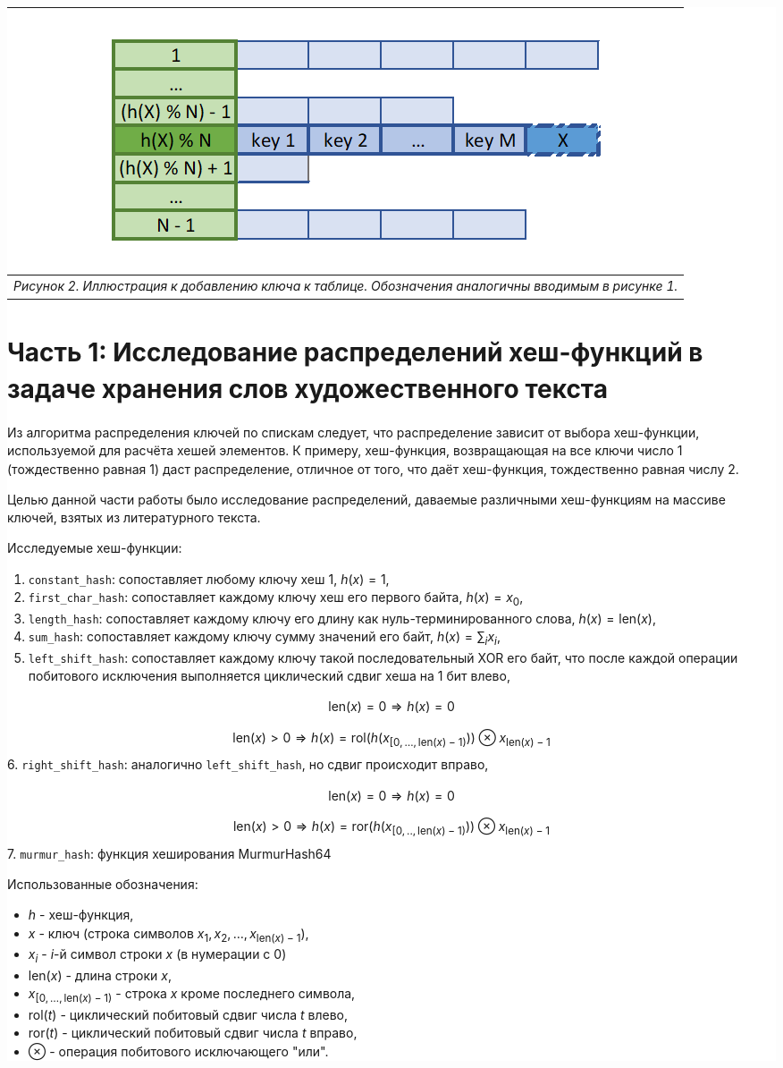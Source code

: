 | ![article_assets/table_insert.png](article_assets/table_insert.png) |
| --- |
| *Рисунок 2. Иллюстрация к добавлению ключа к таблице. Обозначения аналогичны вводимым в рисунке 1.* |

# Часть 1: Исследование распределений хеш-функций в задаче хранения слов художественного текста
Из алгоритма распределения ключей по спискам следует, что распределение зависит от выбора хеш-функции, используемой для расчёта хешей элементов. К примеру, хеш-функция, возвращающая на все ключи число 1 (тождественно равная 1) даст распределение, отличное от того, что даёт хеш-функция, тождественно равная числу 2.

Целью данной части работы было исследование распределений, даваемые различными хеш-функциям на массиве ключей, взятых из литературного текста.

Исследуемые хеш-функции:
 1. `constant_hash`: сопоставляет любому ключу хеш 1, $h(x)=1$,
 2. `first_char_hash`: сопоставляет каждому ключу хеш его первого байта, $h(x)=x_0$,
 3. `length_hash`: сопоставляет каждому ключу его длину как нуль-терминированного слова, $h(x)=\text{len}(x)$,
 4. `sum_hash`: сопоставляет каждому ключу сумму значений его байт, $h(x)=\sum_{i}x_i$,
 5. `left_shift_hash`: сопоставляет каждому ключу такой последовательный XOR его байт, что после каждой операции побитового исключения выполняется циклический сдвиг хеша на 1 бит влево,
  
  $$\text{len}(x)=0 \Rightarrow h(x)=0$$
  
  $$\text{len}(x)>0 \Rightarrow h(x)=\text{rol}(h(x_{[0, \dots ,\text{len}(x)-1)}))\otimes x_{\text{len}(x)-1}$$
 6. `right_shift_hash`: аналогично `left_shift_hash`, но сдвиг происходит вправо,
 
  $$\text{len}(x)=0 \Rightarrow h(x)=0$$
  
  $$\text{len}(x)>0 \Rightarrow h(x)=\text{ror}(h(x_{[0, .. ,\text{len}(x)-1)}))\otimes x_{\text{len}(x)-1}$$
 7. `murmur_hash`: функция хеширования MurmurHash64

Использованные обозначения:
 - $h$ - хеш-функция,
 - $x$ - ключ (строка символов $x_1,x_2,\dots,x_{\text{len}(x)-1}$),
 - $x_i$ - $i$-й символ строки $x$ (в нумерации с 0)
 - $\text{len}(x)$ - длина строки $x$,
 - $x_{[0, \dots ,\text{len}(x)-1)}$ - строка $x$ кроме последнего символа,
 - $\text{rol}(t)$ - циклический побитовый сдвиг числа $t$ влево,
 - $\text{ror}(t)$ - циклический побитовый сдвиг числа $t$ вправо,
 - $\otimes$ - операция побитового исключающего "или".
